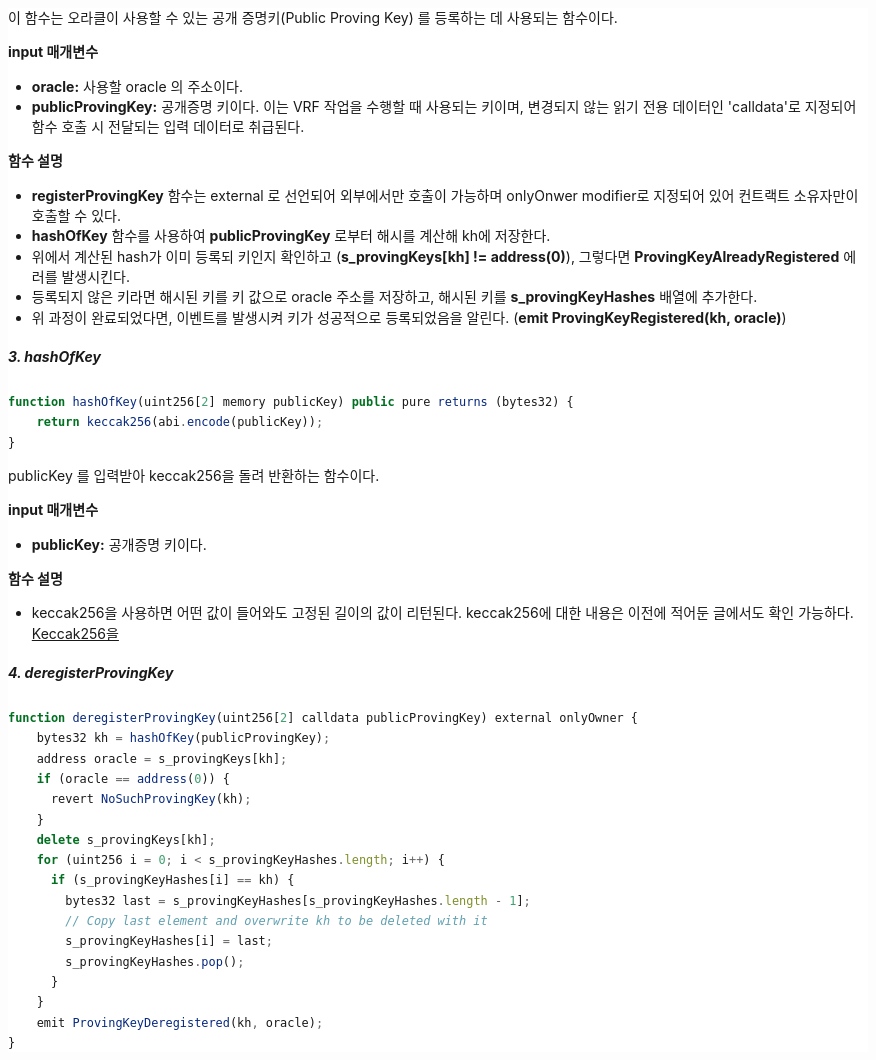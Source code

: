 이 함수는 오라클이 사용할 수 있는 공개 증명키(Public Proving Key) 를 등록하는 데 사용되는 함수이다.

**input 매개변수**
* **oracle:** 사용할 oracle 의 주소이다.
* **publicProvingKey:** 공개증명 키이다. 이는 VRF 작업을 수행할 때 사용되는 키이며, 변경되지 않는 읽기 전용 데이터인 'calldata'로 지정되어 함수 호출 시 전달되는 입력 데이터로 취급된다.

**함수 설명**
* **registerProvingKey** 함수는 external 로 선언되어 외부에서만 호출이 가능하며 onlyOnwer modifier로 지정되어 있어 컨트랙트 소유자만이 호출할 수 있다.
* **hashOfKey** 함수를 사용하여 **publicProvingKey** 로부터 해시를 계산해 kh에 저장한다.
* 위에서 계산된 hash가 이미 등록되 키인지 확인하고 (**s_provingKeys[kh] != address(0)**), 그렇다면 **ProvingKeyAlreadyRegistered** 에러를 발생시킨다.
* 등록되지 않은 키라면 해시된 키를 키 값으로 oracle 주소를 저장하고, 해시된 키를 **s_provingKeyHashes** 배열에 추가한다.
* 위 과정이 완료되었다면, 이벤트를 발생시켜 키가 성공적으로 등록되었음을 알린다. (**emit ProvingKeyRegistered(kh, oracle)**)


##### **3. hashOfKey**

```javascript
function hashOfKey(uint256[2] memory publicKey) public pure returns (bytes32) {
    return keccak256(abi.encode(publicKey));
}
```

publicKey 를 입력받아 keccak256을 돌려 반환하는 함수이다.

**input 매개변수**
* **publicKey:** 공개증명 키이다. 

**함수 설명**
* keccak256을 사용하면 어떤 값이 들어와도 고정된 길이의 값이 리턴된다. keccak256에 대한 내용은 이전에 적어둔 글에서도 확인 가능하다.
[Keccak256을](https://yoonej111.github.io/eunjae-log/?post=%5B20240706%5D_%5BKeccak256%5D_%5Balgorithm%5D_%5Balgorithm.jpg%5D_%5Bkeccak256%EC%9D%98+%EC%9E%91%EB%8F%99%EC%9B%90%EB%A6%AC%5D_%5B%5D.md)


##### **4. deregisterProvingKey**

```javascript
function deregisterProvingKey(uint256[2] calldata publicProvingKey) external onlyOwner {
    bytes32 kh = hashOfKey(publicProvingKey);
    address oracle = s_provingKeys[kh];
    if (oracle == address(0)) {
      revert NoSuchProvingKey(kh);
    }
    delete s_provingKeys[kh];
    for (uint256 i = 0; i < s_provingKeyHashes.length; i++) {
      if (s_provingKeyHashes[i] == kh) {
        bytes32 last = s_provingKeyHashes[s_provingKeyHashes.length - 1];
        // Copy last element and overwrite kh to be deleted with it
        s_provingKeyHashes[i] = last;
        s_provingKeyHashes.pop();
      }
    }
    emit ProvingKeyDeregistered(kh, oracle);
}
```
